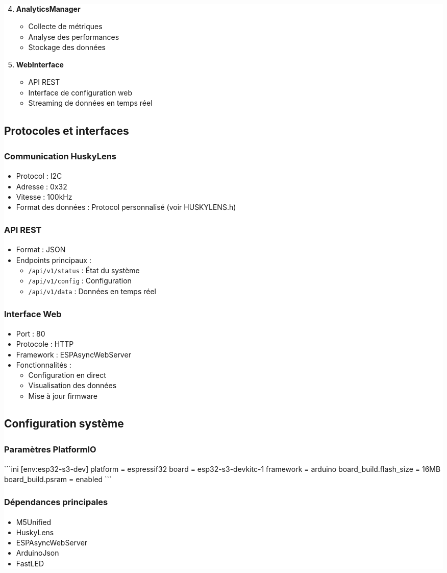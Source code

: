 4. **AnalyticsManager**
   - Collecte de métriques
   - Analyse des performances
   - Stockage des données

5. **WebInterface**
   - API REST
   - Interface de configuration web
   - Streaming de données en temps réel

## Protocoles et interfaces

### Communication HuskyLens
- Protocol : I2C
- Adresse : 0x32
- Vitesse : 100kHz
- Format des données : Protocol personnalisé (voir HUSKYLENS.h)

### API REST
- Format : JSON
- Endpoints principaux :
  - `/api/v1/status` : État du système
  - `/api/v1/config` : Configuration
  - `/api/v1/data` : Données en temps réel

### Interface Web
- Port : 80
- Protocole : HTTP
- Framework : ESPAsyncWebServer
- Fonctionnalités :
  - Configuration en direct
  - Visualisation des données
  - Mise à jour firmware

## Configuration système

### Paramètres PlatformIO
\`\`\`ini
[env:esp32-s3-dev]
platform = espressif32
board = esp32-s3-devkitc-1
framework = arduino
board_build.flash_size = 16MB
board_build.psram = enabled
\`\`\`

### Dépendances principales
- M5Unified
- HuskyLens
- ESPAsyncWebServer
- ArduinoJson
- FastLED
